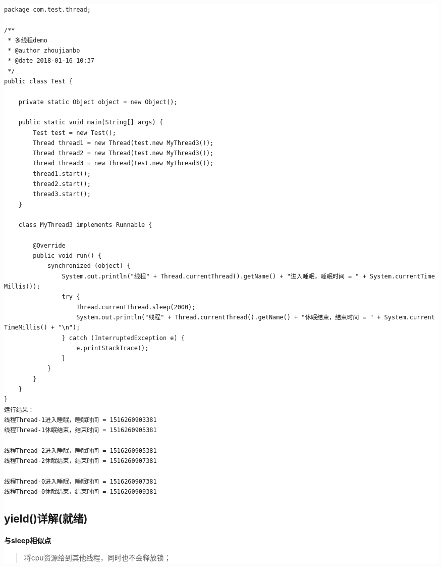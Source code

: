 ```
package com.test.thread;

/**
 * 多线程demo
 * @author zhoujianbo
 * @date 2018-01-16 10:37
 */
public class Test {

    private static Object object = new Object();

    public static void main(String[] args) {
        Test test = new Test();
        Thread thread1 = new Thread(test.new MyThread3());
        Thread thread2 = new Thread(test.new MyThread3());
        Thread thread3 = new Thread(test.new MyThread3());
        thread1.start();
        thread2.start();
        thread3.start();
    }

    class MyThread3 implements Runnable {

        @Override
        public void run() {
            synchronized (object) {
                System.out.println("线程" + Thread.currentThread().getName() + "进入睡眠，睡眠时间 = " + System.currentTimeMillis());
                try {
                    Thread.currentThread.sleep(2000);
                    System.out.println("线程" + Thread.currentThread().getName() + "休眠结束，结束时间 = " + System.currentTimeMillis() + "\n");
                } catch (InterruptedException e) {
                    e.printStackTrace();
                }
            }
        }
    }
}
运行结果：
线程Thread-1进入睡眠，睡眠时间 = 1516260903381
线程Thread-1休眠结束，结束时间 = 1516260905381

线程Thread-2进入睡眠，睡眠时间 = 1516260905381
线程Thread-2休眠结束，结束时间 = 1516260907381

线程Thread-0进入睡眠，睡眠时间 = 1516260907381
线程Thread-0休眠结束，结束时间 = 1516260909381
```

## yield()详解(就绪)
**与sleep相似点**
>将cpu资源给到其他线程，同时也不会释放锁；
